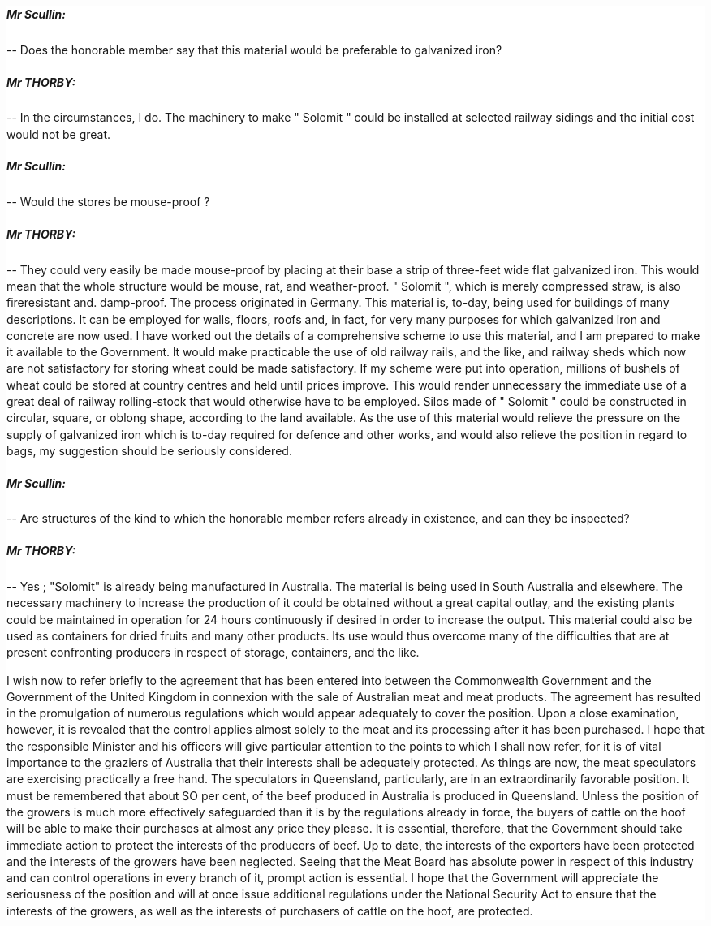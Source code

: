 ##### Mr Scullin:

-- Does the honorable member say that this material would be preferable to galvanized iron? 

##### Mr THORBY:

-- In the circumstances, I do. The machinery to make "  Solomit  " could be installed at selected railway sidings and the initial cost would not be great. 

##### Mr Scullin:

-- Would the stores be mouse-proof ? 

##### Mr THORBY:

-- They could very easily be made mouse-proof by placing at their base a strip of three-feet wide flat galvanized iron. This would mean that the whole structure would be mouse, rat, and weather-proof. "  Solomit  ", which is merely compressed straw, is also fireresistant and. damp-proof. The process originated in Germany. This material is, to-day, being used for buildings of many descriptions. It can be employed for walls, floors, roofs and, in fact, for very many purposes for which galvanized iron and concrete are now used. I have worked out the details of a comprehensive scheme to use this material, and I am prepared to make it available to the Government. lt would make practicable the use of old railway rails, and the like, and railway sheds which now are not satisfactory for storing wheat could be made satisfactory. If my scheme were put into operation, millions of bushels of wheat could be stored at country centres and held until prices improve. This would render unnecessary the immediate use of a great deal of railway rolling-stock that would otherwise have to be employed. Silos made of "  Solomit  " could be constructed in circular, square, or oblong shape, according to the land available. As the use of this material would relieve the pressure on the supply of galvanized iron which is to-day required for defence and other works, and would also relieve the position in regard to bags, my suggestion should be seriously considered. 

##### Mr Scullin:

-- Are structures of the kind to which the honorable member refers already in existence, and can they be inspected? 

##### Mr THORBY:

-- Yes ;  "Solomit"  is already being manufactured in Australia. The material is being used in South Australia and elsewhere. The necessary machinery to increase the production of it could be obtained without a great capital outlay, and the existing plants could be maintained in operation for 24 hours continuously if desired in order to increase the output. This material could also be used as containers for dried fruits and many other products. Its use would thus overcome many of the difficulties that are at present confronting producers in respect of storage, containers, and the like. 

I wish now to refer briefly to the agreement that has been entered into between the Commonwealth Government and the Government of the United Kingdom in connexion with the sale of Australian meat and meat products. The agreement has resulted in the promulgation of numerous regulations which would appear adequately to cover the position. Upon a close examination, however, it is revealed that the control applies almost solely to the meat and its processing after it has been purchased. I hope that the responsible Minister and his officers will give particular attention to the points to which I shall now refer, for it is of vital importance to the graziers of Australia that their interests shall be adequately protected. As things are now, the meat speculators are exercising practically a free hand. The speculators in Queensland, particularly, are in an extraordinarily favorable position. It must be remembered that about SO per cent, of the beef produced in Australia is produced in Queensland. Unless the position of the growers is much more effectively safeguarded than it is by the regulations already in force, the buyers of cattle on the hoof will be able to make their purchases at almost any price they please. It is essential, therefore, that the Government should take immediate action to protect the interests of the producers of beef. Up to date, the interests of the exporters have been protected and the interests of the growers have been neglected. Seeing that the Meat Board has absolute power in respect of this industry and can control operations in every branch of it, prompt action is essential. I hope that the Government will appreciate the seriousness of the position and will at once issue additional regulations under the National Security Act to ensure that the interests of the growers, as well as the interests of purchasers of cattle on the hoof, are protected. 

